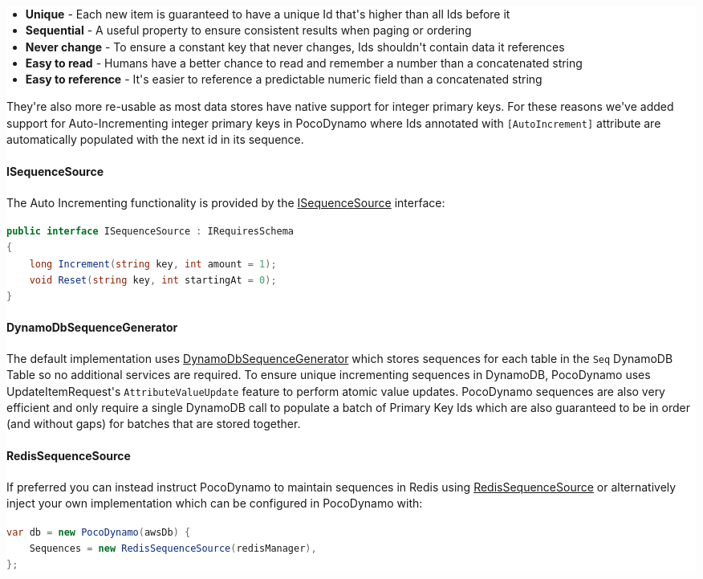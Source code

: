   - **Unique** - Each new item is guaranteed to have a unique Id that's higher than all Ids before it
  - **Sequential** - A useful property to ensure consistent results when paging or ordering
  - **Never change** - To ensure a constant key that never changes, Ids shouldn't contain data it references
  - **Easy to read** - Humans have a better chance to read and remember a number than a concatenated string
  - **Easy to reference** - It's easier to reference a predictable numeric field than a concatenated string

They're also more re-usable as most data stores have native support for integer primary keys. For these reasons we've
added support for Auto-Incrementing integer primary keys in PocoDynamo where Ids annotated with `[AutoIncrement]` 
attribute are automatically populated with the next id in its sequence.

#### ISequenceSource

The Auto Incrementing functionality is provided by the
[ISequenceSource](https://github.com/ServiceStack/ServiceStack/blob/master/src/ServiceStack.Interfaces/ISequenceSource.cs) 
interface:

```csharp
public interface ISequenceSource : IRequiresSchema
{
    long Increment(string key, int amount = 1);
    void Reset(string key, int startingAt = 0);
}
```
#### DynamoDbSequenceGenerator

The default implementation uses 
[DynamoDbSequenceGenerator](https://github.com/ServiceStack/ServiceStack.Aws/blob/master/src/ServiceStack.Aws/DynamoDb/DynamoDbSequenceGenerator.cs)
which stores sequences for each table in the `Seq` DynamoDB Table so no additional services are required. To ensure
unique incrementing sequences in DynamoDB, PocoDynamo uses UpdateItemRequest's `AttributeValueUpdate` feature to perform
atomic value updates. PocoDynamo sequences are also very efficient and only require a single DynamoDB call to populate a 
batch of Primary Key Ids which are also guaranteed to be in order (and without gaps) for batches that are stored together. 

#### RedisSequenceSource

If preferred you can instead instruct PocoDynamo to maintain sequences in Redis using 
[RedisSequenceSource](https://github.com/ServiceStack/ServiceStack/blob/master/src/ServiceStack.Server/RedisSequenceSource.cs)
or alternatively inject your own implementation which can be configured in PocoDynamo with:

```csharp
var db = new PocoDynamo(awsDb) {
    Sequences = new RedisSequenceSource(redisManager),
};
```
